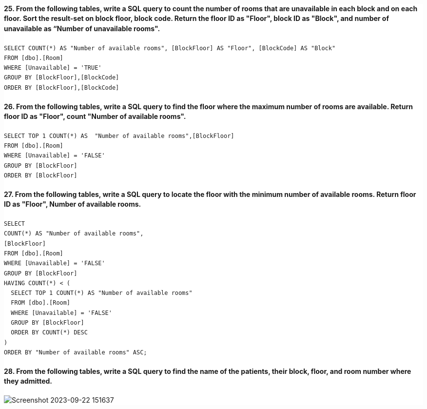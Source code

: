 #### 25. From the following tables, write a SQL query to count the number of rooms that are unavailable in each block and on each floor. Sort the result-set on block floor, block code. Return the floor ID as "Floor", block ID as "Block", and number of unavailable as “Number of unavailable rooms".

~~~
SELECT COUNT(*) AS "Number of available rooms", [BlockFloor] AS "Floor", [BlockCode] AS "Block"
FROM [dbo].[Room]
WHERE [Unavailable] = 'TRUE'
GROUP BY [BlockFloor],[BlockCode]
ORDER BY [BlockFloor],[BlockCode]
~~~

#### 26. From the following tables, write a SQL query to find the floor where the maximum number of rooms are available. Return floor ID as "Floor", count "Number of available rooms".

~~~
SELECT TOP 1 COUNT(*) AS  "Number of available rooms",[BlockFloor]
FROM [dbo].[Room]
WHERE [Unavailable] = 'FALSE'
GROUP BY [BlockFloor]
ORDER BY [BlockFloor]
~~~

#### 27. From the following tables, write a SQL query to locate the floor with the minimum number of available rooms. Return floor ID as "Floor", Number of available rooms.

~~~
SELECT
COUNT(*) AS "Number of available rooms",
[BlockFloor]
FROM [dbo].[Room]
WHERE [Unavailable] = 'FALSE'
GROUP BY [BlockFloor]
HAVING COUNT(*) < (
  SELECT TOP 1 COUNT(*) AS "Number of available rooms"
  FROM [dbo].[Room]
  WHERE [Unavailable] = 'FALSE'
  GROUP BY [BlockFloor]
  ORDER BY COUNT(*) DESC
)
ORDER BY "Number of available rooms" ASC;
~~~

#### 28. From the following tables, write a SQL query to find the name of the patients, their block, floor, and room number where they admitted.
<img width="541" alt="Screenshot 2023-09-22 151637" src="https://github.com/DataAsh21/SQL-Projects/assets/133566238/95d560a7-1c6e-4d25-93cd-34fb4b42aa89">
